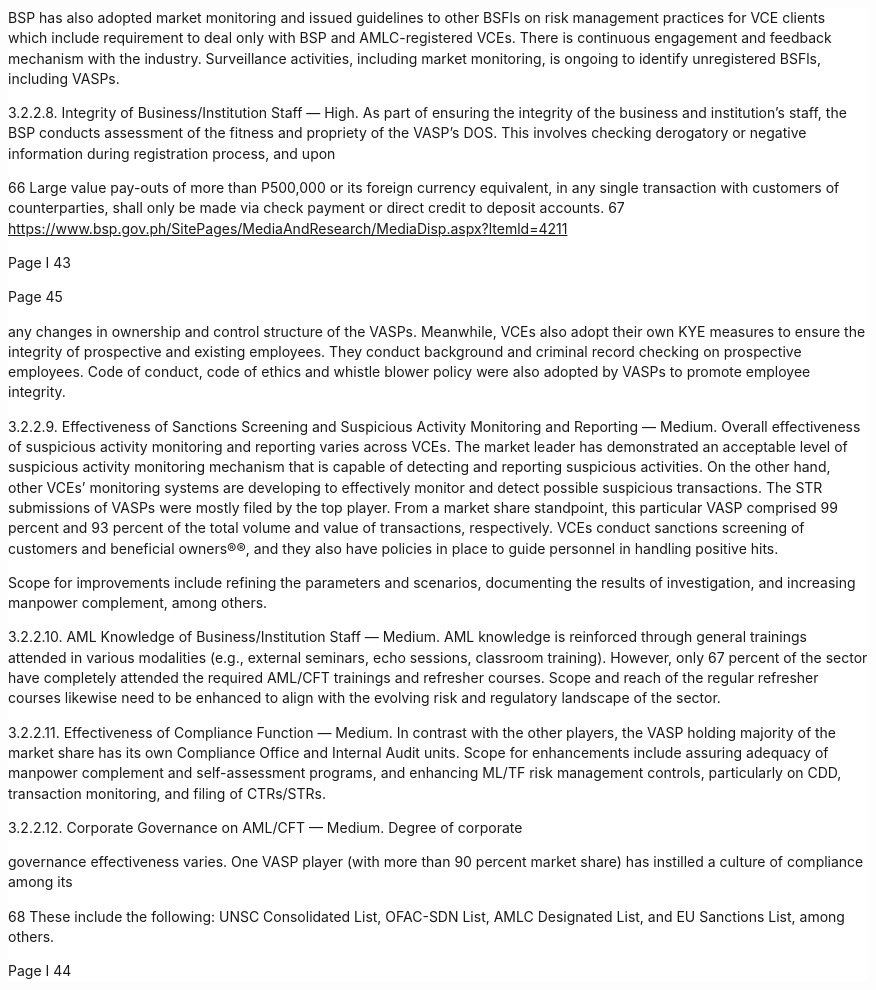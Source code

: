 BSP has also adopted market monitoring and issued guidelines to other BSFls on risk management practices for VCE clients which include requirement to deal only with BSP and AMLC-registered VCEs. There is continuous engagement and feedback mechanism with the industry. Surveillance activities, including market monitoring, is ongoing to identify unregistered BSFls, including VASPs.

3.2.2.8. Integrity of Business/Institution Staff — High. As part of ensuring the integrity of the business and institution’s staff, the BSP conducts assessment of the fitness and propriety of the VASP’s DOS. This involves checking derogatory or negative information during registration process, and upon

66 Large value pay-outs of more than P500,000 or its foreign currency equivalent, in any single transaction with customers of counterparties, shall only be made via check payment or direct credit to deposit accounts. 67 https://www.bsp.gov.ph/SitePages/MediaAndResearch/MediaDisp.aspx?ltemld=4211

Page I 43

Page 45

any changes in ownership and control structure of the VASPs. Meanwhile, VCEs also adopt their own KYE measures to ensure the integrity of prospective and existing employees. They conduct background and criminal record checking on prospective employees. Code of conduct, code of ethics and whistle blower policy were also adopted by VASPs to promote employee integrity.

3.2.2.9. Effectiveness of Sanctions Screening and Suspicious Activity Monitoring and Reporting — Medium. Overall effectiveness of suspicious activity monitoring and reporting varies across VCEs. The market leader has demonstrated an acceptable level of suspicious activity monitoring mechanism that is capable of detecting and reporting suspicious activities. On the other hand, other VCEs’ monitoring systems are developing to effectively monitor and detect possible suspicious transactions. The STR submissions of VASPs were mostly filed by the top player. From a market share standpoint, this particular VASP comprised 99 percent and 93 percent of the total volume and value of transactions, respectively. VCEs conduct sanctions screening of customers and beneficial owners®®, and they also have policies in place to guide personnel in handling positive hits.

Scope for improvements include refining the parameters and scenarios, documenting the results of investigation, and increasing manpower complement, among others.

3.2.2.10. AML Knowledge of Business/Institution Staff — Medium. AML knowledge is reinforced through general trainings attended in various modalities (e.g., external seminars, echo sessions, classroom training). However, only 67 percent of the sector have completely attended the required AML/CFT trainings and refresher courses. Scope and reach of the regular refresher courses likewise need to be enhanced to align with the evolving risk and regulatory landscape of the sector.

3.2.2.11. Effectiveness of Compliance Function — Medium. In contrast with the other players, the VASP holding majority of the market share has its own Compliance Office and Internal Audit units. Scope for enhancements include assuring adequacy of manpower complement and self-assessment programs, and enhancing ML/TF risk management controls, particularly on CDD, transaction monitoring, and filing of CTRs/STRs.

3.2.2.12. Corporate Governance on AML/CFT — Medium. Degree of corporate

governance effectiveness varies. One VASP player (with more than 90 percent market share) has instilled a culture of compliance among its

68 These include the following: UNSC Consolidated List, OFAC-SDN List, AMLC Designated List, and EU Sanctions List, among others.

Page I 44
